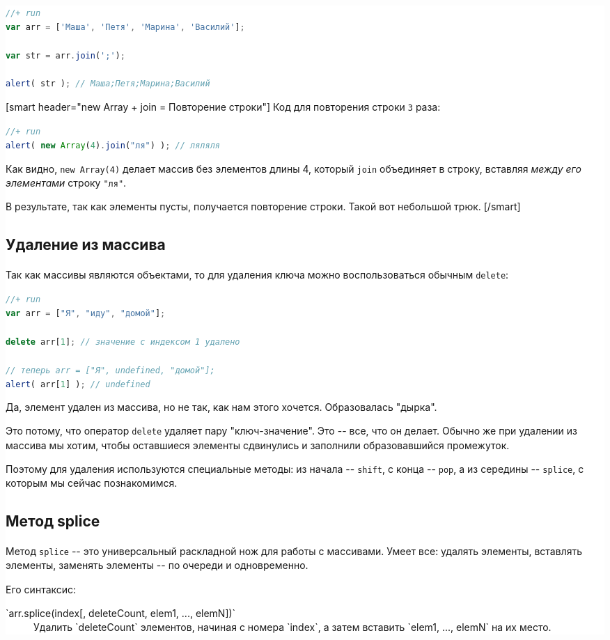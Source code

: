```js
//+ run
var arr = ['Маша', 'Петя', 'Марина', 'Василий'];

var str = arr.join(';');

alert( str ); // Маша;Петя;Марина;Василий
```

[smart header="new Array + join = Повторение строки"]
Код для повторения строки `3` раза:

```js
//+ run
alert( new Array(4).join("ля") ); // ляляля
```

Как видно, `new Array(4)` делает массив без элементов длины 4, который `join` объединяет в строку, вставляя *между его элементами* строку `"ля"`. 

В результате, так как элементы пусты, получается повторение строки. Такой вот небольшой трюк.
[/smart]


## Удаление из массива

Так как массивы являются объектами, то для удаления ключа можно воспользоваться обычным `delete`:

```js
//+ run
var arr = ["Я", "иду", "домой"];

delete arr[1]; // значение с индексом 1 удалено

// теперь arr = ["Я", undefined, "домой"];
alert( arr[1] ); // undefined
```

Да, элемент удален из массива, но не так, как нам этого хочется. Образовалась "дырка".

Это потому, что оператор `delete` удаляет пару "ключ-значение". Это -- все, что он делает. Обычно же при удалении из массива мы хотим, чтобы оставшиеся элементы сдвинулись и заполнили образовавшийся промежуток.

Поэтому для удаления используются специальные методы: из начала -- `shift`, с конца -- `pop`, а из середины -- `splice`, с которым мы сейчас познакомимся.

## Метод splice   

Метод `splice` -- это универсальный раскладной нож для работы с массивами. Умеет все: удалять элементы, вставлять элементы, заменять элементы -- по очереди и одновременно.

Его синтаксис:

<dl>
<dt>`arr.splice(index[, deleteCount, elem1, ..., elemN])`</dt>
<dd>Удалить `deleteCount` элементов, начиная с номера `index`, а затем вставить  `elem1, ..., elemN` на их место.</dd>
</dl>
